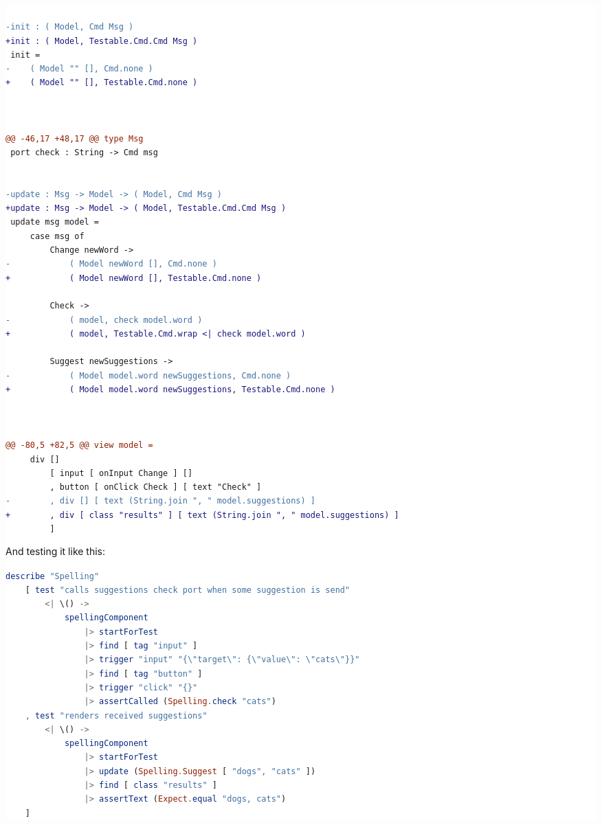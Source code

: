 ```diff

-init : ( Model, Cmd Msg )
+init : ( Model, Testable.Cmd.Cmd Msg )
 init =
-    ( Model "" [], Cmd.none )
+    ( Model "" [], Testable.Cmd.none )



@@ -46,17 +48,17 @@ type Msg
 port check : String -> Cmd msg


-update : Msg -> Model -> ( Model, Cmd Msg )
+update : Msg -> Model -> ( Model, Testable.Cmd.Cmd Msg )
 update msg model =
     case msg of
         Change newWord ->
-            ( Model newWord [], Cmd.none )
+            ( Model newWord [], Testable.Cmd.none )

         Check ->
-            ( model, check model.word )
+            ( model, Testable.Cmd.wrap <| check model.word )

         Suggest newSuggestions ->
-            ( Model model.word newSuggestions, Cmd.none )
+            ( Model model.word newSuggestions, Testable.Cmd.none )



@@ -80,5 +82,5 @@ view model =
     div []
         [ input [ onInput Change ] []
         , button [ onClick Check ] [ text "Check" ]
-        , div [] [ text (String.join ", " model.suggestions) ]
+        , div [ class "results" ] [ text (String.join ", " model.suggestions) ]
         ]

```

And testing it like this:

```elm
describe "Spelling"
    [ test "calls suggestions check port when some suggestion is send"
        <| \() ->
            spellingComponent
                |> startForTest
                |> find [ tag "input" ]
                |> trigger "input" "{\"target\": {\"value\": \"cats\"}}"
                |> find [ tag "button" ]
                |> trigger "click" "{}"
                |> assertCalled (Spelling.check "cats")
    , test "renders received suggestions"
        <| \() ->
            spellingComponent
                |> startForTest
                |> update (Spelling.Suggest [ "dogs", "cats" ])
                |> find [ class "results" ]
                |> assertText (Expect.equal "dogs, cats")
    ]
```
